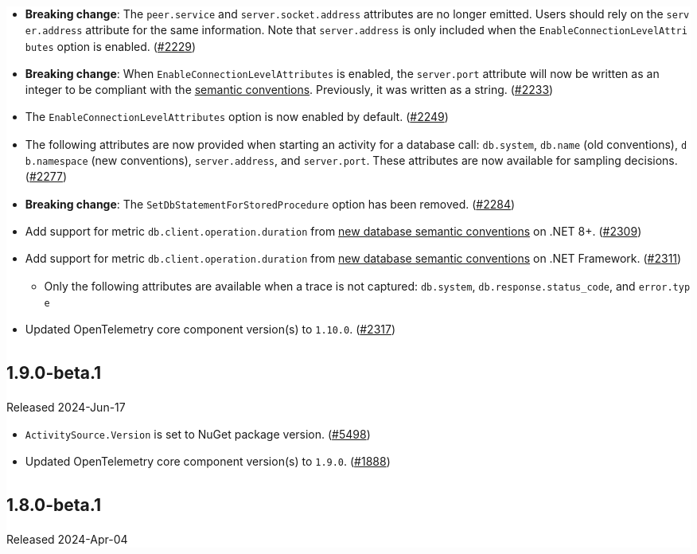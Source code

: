 * **Breaking change**: The `peer.service` and `server.socket.address` attributes
  are no longer emitted. Users should rely on the `server.address` attribute
  for the same information. Note that `server.address` is only included when
  the `EnableConnectionLevelAttributes` option is enabled.
  ([#2229](https://github.com/open-telemetry/opentelemetry-dotnet-contrib/pull/2229))

* **Breaking change**: When `EnableConnectionLevelAttributes` is enabled, the
  `server.port` attribute will now be written as an integer to be compliant with
  the [semantic conventions](https://github.com/open-telemetry/semantic-conventions/blob/main/docs/attributes-registry/server.md).
  Previously, it was written as a string.
  ([#2233](https://github.com/open-telemetry/opentelemetry-dotnet-contrib/pull/2233))

* The `EnableConnectionLevelAttributes` option is now enabled by default.
  ([#2249](https://github.com/open-telemetry/opentelemetry-dotnet-contrib/pull/2249))

* The following attributes are now provided when starting an activity for a database
  call: `db.system`, `db.name` (old conventions), `db.namespace` (new conventions),
  `server.address`, and `server.port`. These attributes are now available for sampling
  decisions.
  ([#2277](https://github.com/open-telemetry/opentelemetry-dotnet-contrib/pull/2277))

* **Breaking change**: The `SetDbStatementForStoredProcedure` option has been removed.
  ([#2284](https://github.com/open-telemetry/opentelemetry-dotnet-contrib/pull/2284))

* Add support for metric `db.client.operation.duration`
  from [new database semantic conventions](https://github.com/open-telemetry/semantic-conventions/blob/v1.28.0/docs/database/database-metrics.md#metric-dbclientoperationduration)
  on .NET 8+.
  ([#2309](https://github.com/open-telemetry/opentelemetry-dotnet-contrib/pull/2309))

* Add support for metric `db.client.operation.duration`
  from [new database semantic conventions](https://github.com/open-telemetry/semantic-conventions/blob/v1.28.0/docs/database/database-metrics.md#metric-dbclientoperationduration)
  on .NET Framework.
  ([#2311](https://github.com/open-telemetry/opentelemetry-dotnet-contrib/pull/2311))
  * Only the following attributes are available when a trace is not captured:
  `db.system`, `db.response.status_code`, and `error.type`

* Updated OpenTelemetry core component version(s) to `1.10.0`.
  ([#2317](https://github.com/open-telemetry/opentelemetry-dotnet-contrib/pull/2317))

## 1.9.0-beta.1

Released 2024-Jun-17

* `ActivitySource.Version` is set to NuGet package version.
  ([#5498](https://github.com/open-telemetry/opentelemetry-dotnet/pull/5498))

* Updated OpenTelemetry core component version(s) to `1.9.0`.
  ([#1888](https://github.com/open-telemetry/opentelemetry-dotnet-contrib/pull/1888))

## 1.8.0-beta.1

Released 2024-Apr-04
